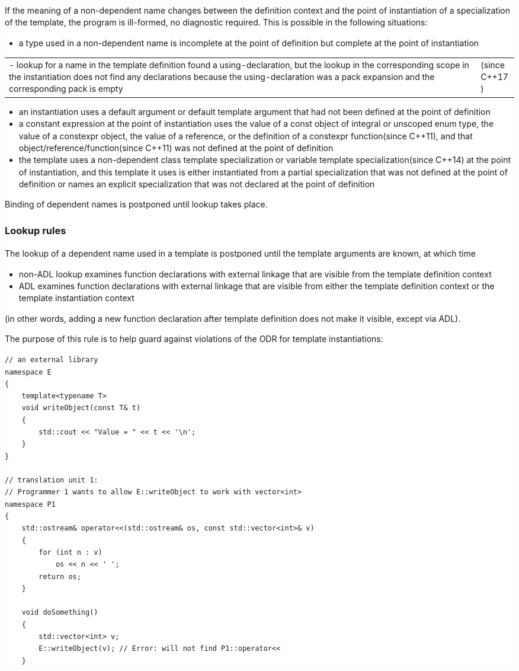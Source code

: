 If the meaning of a non-dependent name changes between the definition context and the point of instantiation of a specialization of the template, the program is ill-formed, no diagnostic required. This is possible in the following situations:

- a type used in a non-dependent name is incomplete at the point of definition but complete at the point of instantiation

|  |  |
| --- | --- |
| - lookup for a name in the template definition found a using-declaration, but the lookup in the corresponding scope in the instantiation does not find any declarations because the using-declaration was a pack expansion and the corresponding pack is empty | (since C++17) |

- an instantiation uses a default argument or default template argument that had not been defined at the point of definition
- a constant expression at the point of instantiation uses the value of a const object of integral or unscoped enum type, the value of a constexpr object, the value of a reference, or the definition of a constexpr function(since C++11), and that object/reference/function(since C++11) was not defined at the point of definition
- the template uses a non-dependent class template specialization or variable template specialization(since C++14) at the point of instantiation, and this template it uses is either instantiated from a partial specialization that was not defined at the point of definition or names an explicit specialization that was not declared at the point of definition

Binding of dependent names is postponed until lookup takes place.

### Lookup rules

The lookup of a dependent name used in a template is postponed until the template arguments are known, at which time

- non-ADL lookup examines function declarations with external linkage that are visible from the template definition context
- ADL examines function declarations with external linkage that are visible from either the template definition context or the template instantiation context

(in other words, adding a new function declaration after template definition does not make it visible, except via ADL).

The purpose of this rule is to help guard against violations of the ODR for template instantiations:

```
// an external library
namespace E
{
    template<typename T>
    void writeObject(const T& t)
    {
        std::cout << "Value = " << t << '\n';
    }
}
 
// translation unit 1:
// Programmer 1 wants to allow E::writeObject to work with vector<int>
namespace P1
{
    std::ostream& operator<<(std::ostream& os, const std::vector<int>& v)
    {
        for (int n : v)
            os << n << ' ';
        return os;
    }
 
    void doSomething()
    {
        std::vector<int> v;
        E::writeObject(v); // Error: will not find P1::operator<<
    }
```